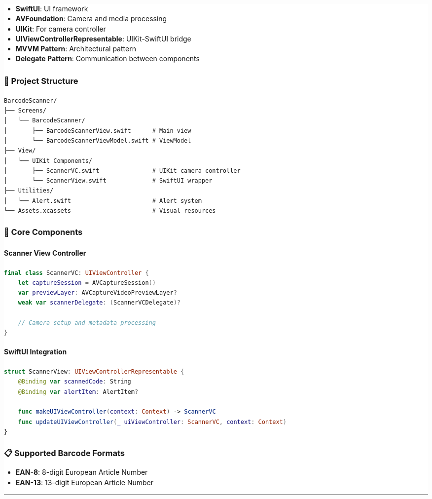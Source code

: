 - **SwiftUI**: UI framework
- **AVFoundation**: Camera and media processing
- **UIKit**: For camera controller
- **UIViewControllerRepresentable**: UIKit-SwiftUI bridge
- **MVVM Pattern**: Architectural pattern
- **Delegate Pattern**: Communication between components

### 📁 Project Structure

```
BarcodeScanner/
├── Screens/
│   └── BarcodeScanner/
│       ├── BarcodeScannerView.swift      # Main view
│       └── BarcodeScannerViewModel.swift # ViewModel
├── View/
│   └── UIKit Components/
│       ├── ScannerVC.swift               # UIKit camera controller
│       └── ScannerView.swift             # SwiftUI wrapper
├── Utilities/
│   └── Alert.swift                       # Alert system
└── Assets.xcassets                       # Visual resources
```

### 🔧 Core Components

#### Scanner View Controller
```swift
final class ScannerVC: UIViewController {
    let captureSession = AVCaptureSession()
    var previewLayer: AVCaptureVideoPreviewLayer?
    weak var scannerDelegate: (ScannerVCDelegate)?
    
    // Camera setup and metadata processing
}
```

#### SwiftUI Integration
```swift
struct ScannerView: UIViewControllerRepresentable {
    @Binding var scannedCode: String
    @Binding var alertItem: AlertItem?
    
    func makeUIViewController(context: Context) -> ScannerVC
    func updateUIViewController(_ uiViewController: ScannerVC, context: Context)
}
```

### 📋 Supported Barcode Formats

- **EAN-8**: 8-digit European Article Number
- **EAN-13**: 13-digit European Article Number

---